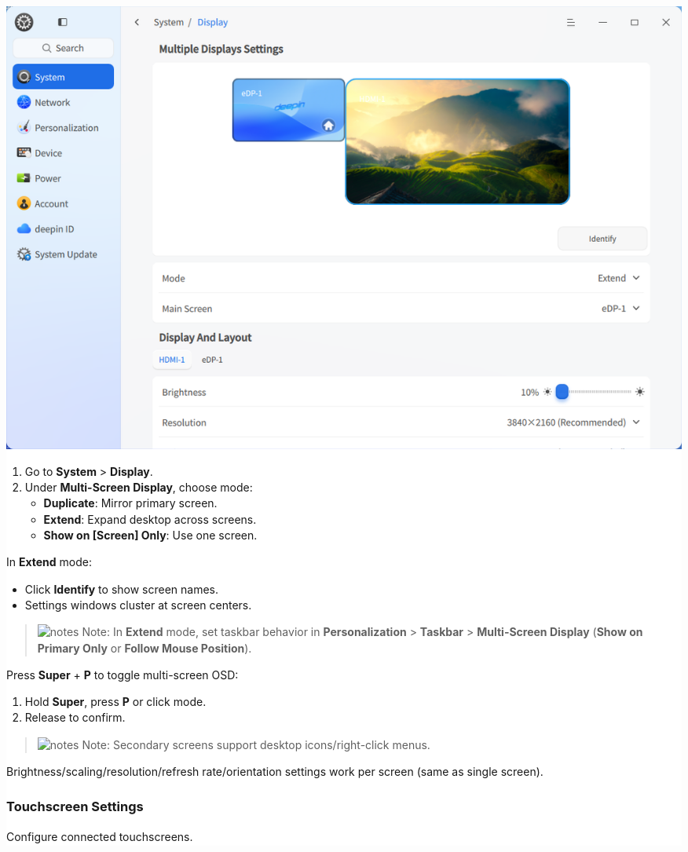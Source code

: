 ![multi](fig/p_displayMulti.png)

1. Go to **System** > **Display**.
2. Under **Multi-Screen Display**, choose mode:
   - **Duplicate**: Mirror primary screen.
   - **Extend**: Expand desktop across screens.
   - **Show on [Screen] Only**: Use one screen.

In **Extend** mode:
- Click **Identify** to show screen names.
- Settings windows cluster at screen centers.

> ![notes](../common/notes.svg) Note: In **Extend** mode, set taskbar behavior in **Personalization** > **Taskbar** > **Multi-Screen Display** (**Show on Primary Only** or **Follow Mouse Position**).

Press **Super** + **P** to toggle multi-screen OSD:
1. Hold **Super**, press **P** or click mode.
2. Release to confirm.

> ![notes](../common/notes.svg) Note: Secondary screens support desktop icons/right-click menus.

Brightness/scaling/resolution/refresh rate/orientation settings work per screen (same as single screen).

### Touchscreen Settings
Configure connected touchscreens.

